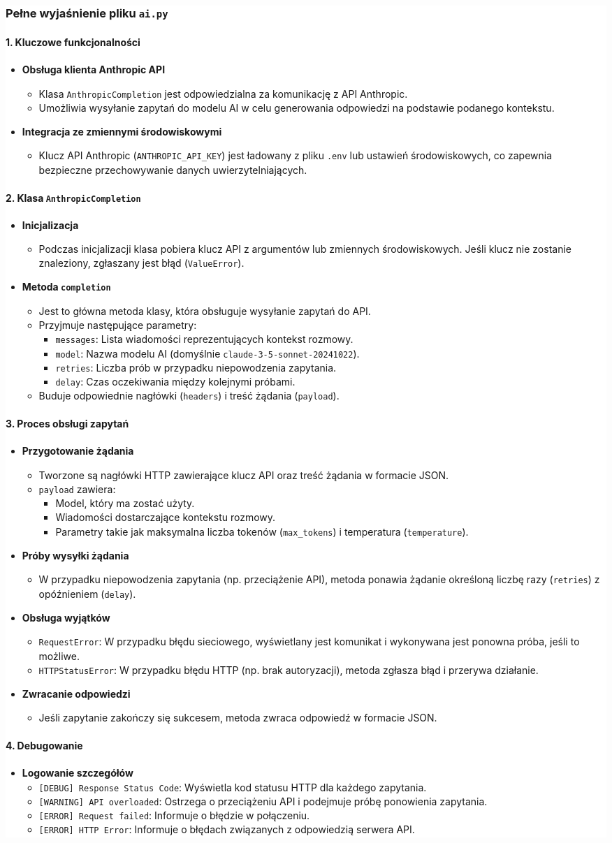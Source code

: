 ### Pełne wyjaśnienie pliku `ai.py`

#### 1. Kluczowe funkcjonalności

- **Obsługa klienta Anthropic API**
  - Klasa `AnthropicCompletion` jest odpowiedzialna za komunikację z API Anthropic.
  - Umożliwia wysyłanie zapytań do modelu AI w celu generowania odpowiedzi na podstawie podanego kontekstu.

- **Integracja ze zmiennymi środowiskowymi**
  - Klucz API Anthropic (`ANTHROPIC_API_KEY`) jest ładowany z pliku `.env` lub ustawień środowiskowych, co zapewnia bezpieczne przechowywanie danych uwierzytelniających.

#### 2. Klasa `AnthropicCompletion`

- **Inicjalizacja**
  - Podczas inicjalizacji klasa pobiera klucz API z argumentów lub zmiennych środowiskowych. Jeśli klucz nie zostanie znaleziony, zgłaszany jest błąd (`ValueError`).

- **Metoda `completion`**
  - Jest to główna metoda klasy, która obsługuje wysyłanie zapytań do API.
  - Przyjmuje następujące parametry:
    - `messages`: Lista wiadomości reprezentujących kontekst rozmowy.
    - `model`: Nazwa modelu AI (domyślnie `claude-3-5-sonnet-20241022`).
    - `retries`: Liczba prób w przypadku niepowodzenia zapytania.
    - `delay`: Czas oczekiwania między kolejnymi próbami.
  - Buduje odpowiednie nagłówki (`headers`) i treść żądania (`payload`).

#### 3. Proces obsługi zapytań

- **Przygotowanie żądania**
  - Tworzone są nagłówki HTTP zawierające klucz API oraz treść żądania w formacie JSON.
  - `payload` zawiera:
    - Model, który ma zostać użyty.
    - Wiadomości dostarczające kontekstu rozmowy.
    - Parametry takie jak maksymalna liczba tokenów (`max_tokens`) i temperatura (`temperature`).

- **Próby wysyłki żądania**
  - W przypadku niepowodzenia zapytania (np. przeciążenie API), metoda ponawia żądanie określoną liczbę razy (`retries`) z opóźnieniem (`delay`).

- **Obsługa wyjątków**
  - `RequestError`: W przypadku błędu sieciowego, wyświetlany jest komunikat i wykonywana jest ponowna próba, jeśli to możliwe.
  - `HTTPStatusError`: W przypadku błędu HTTP (np. brak autoryzacji), metoda zgłasza błąd i przerywa działanie.

- **Zwracanie odpowiedzi**
  - Jeśli zapytanie zakończy się sukcesem, metoda zwraca odpowiedź w formacie JSON.

#### 4. Debugowanie

- **Logowanie szczegółów**
  - `[DEBUG] Response Status Code`: Wyświetla kod statusu HTTP dla każdego zapytania.
  - `[WARNING] API overloaded`: Ostrzega o przeciążeniu API i podejmuje próbę ponowienia zapytania.
  - `[ERROR] Request failed`: Informuje o błędzie w połączeniu.
  - `[ERROR] HTTP Error`: Informuje o błędach związanych z odpowiedzią serwera API.
